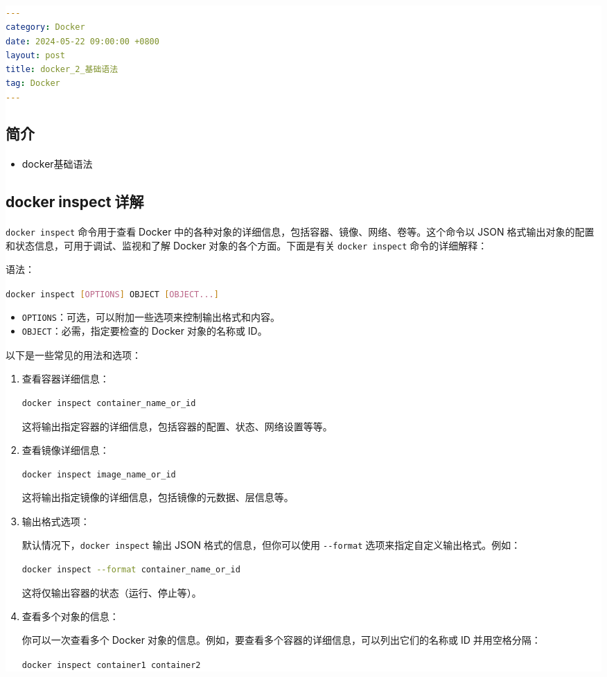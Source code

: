 ```yaml
---
category: Docker
date: 2024-05-22 09:00:00 +0800
layout: post
title: docker_2_基础语法
tag: Docker
---
```

## 简介

+ docker基础语法

## docker inspect 详解

`docker inspect` 命令用于查看 Docker 中的各种对象的详细信息，包括容器、镜像、网络、卷等。这个命令以 JSON 格式输出对象的配置和状态信息，可用于调试、监视和了解 Docker 对象的各个方面。下面是有关 `docker inspect` 命令的详细解释：

语法：
```bash
docker inspect [OPTIONS] OBJECT [OBJECT...]
```

- `OPTIONS`：可选，可以附加一些选项来控制输出格式和内容。
- `OBJECT`：必需，指定要检查的 Docker 对象的名称或 ID。

以下是一些常见的用法和选项：

1. 查看容器详细信息：

   ```bash
   docker inspect container_name_or_id
   ```

   这将输出指定容器的详细信息，包括容器的配置、状态、网络设置等等。

2. 查看镜像详细信息：

   ```bash
   docker inspect image_name_or_id
   ```

   这将输出指定镜像的详细信息，包括镜像的元数据、层信息等。

3. 输出格式选项：

   默认情况下，`docker inspect` 输出 JSON 格式的信息，但你可以使用 `--format` 选项来指定自定义输出格式。例如：

   ```bash
   docker inspect --format container_name_or_id
   ```

   这将仅输出容器的状态（运行、停止等）。

4. 查看多个对象的信息：

   你可以一次查看多个 Docker 对象的信息。例如，要查看多个容器的详细信息，可以列出它们的名称或 ID 并用空格分隔：

   ```bash
   docker inspect container1 container2
   ```
